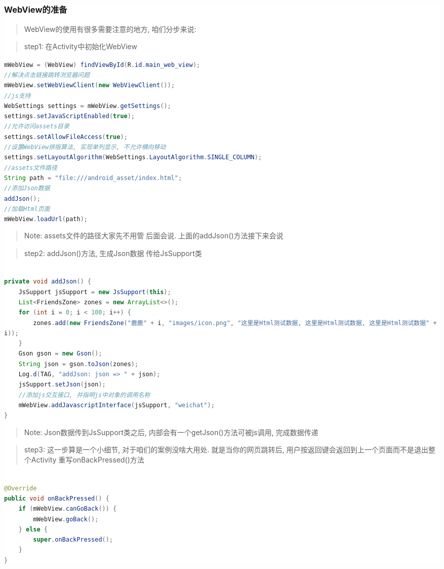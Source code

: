 ### WebView的准备

> WebView的使用有很多需要注意的地方, 咱们分步来说:

> step1: 在Activity中初始化WebView

``` java
mWebView = (WebView) findViewById(R.id.main_web_view);
//解决点击链接跳转浏览器问题
mWebView.setWebViewClient(new WebViewClient());
//js支持
WebSettings settings = mWebView.getSettings();
settings.setJavaScriptEnabled(true);
//允许访问assets目录
settings.setAllowFileAccess(true);
//设置WebView排版算法, 实现单列显示, 不允许横向移动
settings.setLayoutAlgorithm(WebSettings.LayoutAlgorithm.SINGLE_COLUMN);
//assets文件路径
String path = "file:///android_asset/index.html";
//添加Json数据
addJson();
//加载Html页面
mWebView.loadUrl(path);

```

> Note: assets文件的路径大家先不用管 后面会说.
> 上面的addJson()方法接下来会说

> step2: addJson()方法, 生成Json数据 传给JsSupport类

``` java

private void addJson() {
    JsSupport jsSupport = new JsSupport(this);
    List<FriendsZone> zones = new ArrayList<>();
    for (int i = 0; i < 100; i++) {
        zones.add(new FriendsZone("鹿鹿" + i, "images/icon.png", "这里是Html测试数据, 这里是Html测试数据, 这里是Html测试数据" + i));
    }
    Gson gson = new Gson();
    String json = gson.toJson(zones);
    Log.d(TAG, "addJson: json => " + json);
    jsSupport.setJson(json);
    //添加js交互接口, 并指明js中对象的调用名称
    mWebView.addJavascriptInterface(jsSupport, "weichat");
}

```
> Note: Json数据传到JsSupport类之后, 内部会有一个getJson()方法可被js调用, 完成数据传递

> step3: 这一步算是一个小细节, 对于咱们的案例没啥大用处. 就是当你的网页跳转后, 用户按返回键会返回到上一个页面而不是退出整个Activity
> 重写onBackPressed()方法

``` java

@Override
public void onBackPressed() {
    if (mWebView.canGoBack()) {
        mWebView.goBack();
    } else {
        super.onBackPressed();
    }
}
```
